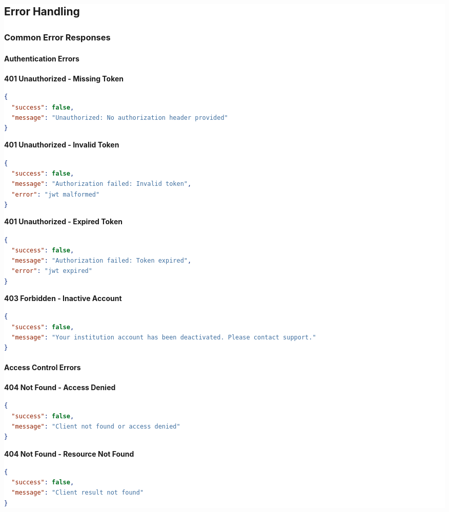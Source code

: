 ## Error Handling

### Common Error Responses

#### Authentication Errors

**401 Unauthorized - Missing Token**
```json
{
  "success": false,
  "message": "Unauthorized: No authorization header provided"
}
```

**401 Unauthorized - Invalid Token**
```json
{
  "success": false,
  "message": "Authorization failed: Invalid token",
  "error": "jwt malformed"
}
```

**401 Unauthorized - Expired Token**
```json
{
  "success": false,
  "message": "Authorization failed: Token expired",
  "error": "jwt expired"
}
```

**403 Forbidden - Inactive Account**
```json
{
  "success": false,
  "message": "Your institution account has been deactivated. Please contact support."
}
```

#### Access Control Errors

**404 Not Found - Access Denied**
```json
{
  "success": false,
  "message": "Client not found or access denied"
}
```

**404 Not Found - Resource Not Found**
```json
{
  "success": false,
  "message": "Client result not found"
}
```
